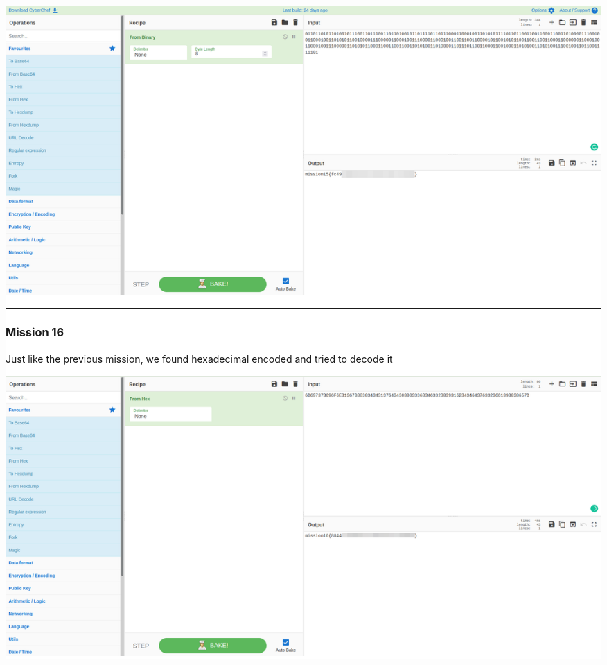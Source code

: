 ![Untitled](<images/Untitled 14.png>)

***

### Mission 16 <a href="#mission16" id="mission16"></a>

Just like the previous mission, we found hexadecimal encoded and tried to decode it

![Untitled](<images/Untitled 15.png>)
